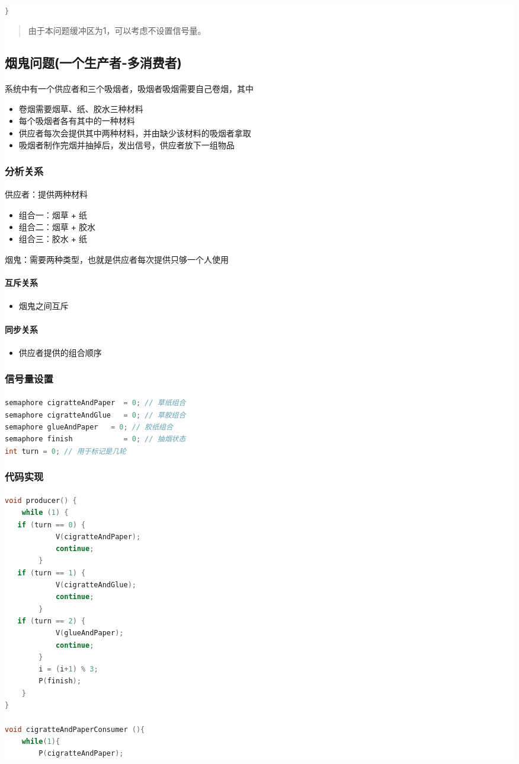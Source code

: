 ```cpp
}
```

> 由于本问题缓冲区为1，可以考虑不设置信号量。

## 烟鬼问题(一个生产者-多消费者)

系统中有一个供应者和三个吸烟者，吸烟者吸烟需要自己卷烟，其中

- 卷烟需要烟草、纸、胶水三种材料
- 每个吸烟者各有其中的一种材料
- 供应者每次会提供其中两种材料，并由缺少该材料的吸烟者拿取
- 吸烟者制作完烟并抽掉后，发出信号，供应者放下一组物品

### 分析关系

供应者：提供两种材料

- 组合一：烟草 + 纸
- 组合二：烟草 + 胶水
- 组合三：胶水 + 纸

烟鬼：需要两种类型，也就是供应者每次提供只够一个人使用

#### 互斥关系

- 烟鬼之间互斥

#### 同步关系

- 供应者提供的组合顺序

### 信号量设置

```cpp
semaphore cigratteAndPaper  = 0; // 草纸组合
semaphore cigratteAndGlue   = 0; // 草胶组合
semaphore glueAndPaper   = 0; // 胶纸组合
semaphore finish            = 0; // 抽烟状态
int turn = 0; // 用于标记是几轮
```

### 代码实现

```cpp
void producer() {
    while (1) {
   if (turn == 0) {
            V(cigratteAndPaper);
            continue;
        }
   if (turn == 1) {
            V(cigratteAndGlue);
            continue;
        }
   if (turn == 2) {
            V(glueAndPaper);
            continue;
        }
        i = (i+1) % 3;
        P(finish);
    }
}

void cigratteAndPaperConsumer (){
    while(1){
        P(cigratteAndPaper);
```